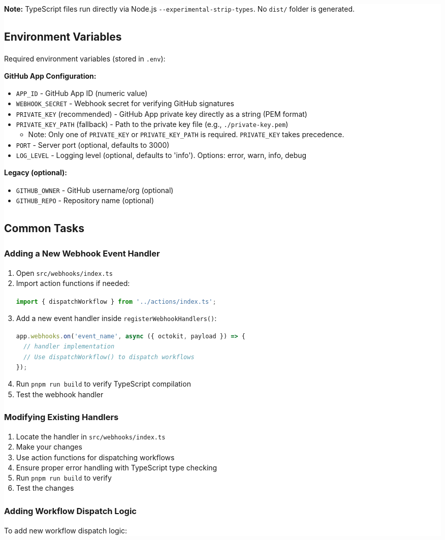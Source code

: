 **Note:** TypeScript files run directly via Node.js `--experimental-strip-types`. No `dist/` folder is generated.

## Environment Variables

Required environment variables (stored in `.env`):

**GitHub App Configuration:**
- `APP_ID` - GitHub App ID (numeric value)
- `WEBHOOK_SECRET` - Webhook secret for verifying GitHub signatures
- `PRIVATE_KEY` (recommended) - GitHub App private key directly as a string (PEM format)
- `PRIVATE_KEY_PATH` (fallback) - Path to the private key file (e.g., `./private-key.pem`)
  - Note: Only one of `PRIVATE_KEY` or `PRIVATE_KEY_PATH` is required. `PRIVATE_KEY` takes precedence.
- `PORT` - Server port (optional, defaults to 3000)
- `LOG_LEVEL` - Logging level (optional, defaults to 'info'). Options: error, warn, info, debug

**Legacy (optional):**
- `GITHUB_OWNER` - GitHub username/org (optional)
- `GITHUB_REPO` - Repository name (optional)

## Common Tasks

### Adding a New Webhook Event Handler

1. Open `src/webhooks/index.ts`
2. Import action functions if needed:
   ```typescript
   import { dispatchWorkflow } from '../actions/index.ts';
   ```
3. Add a new event handler inside `registerWebhookHandlers()`:
   ```typescript
   app.webhooks.on('event_name', async ({ octokit, payload }) => {
     // handler implementation
     // Use dispatchWorkflow() to dispatch workflows
   });
   ```
4. Run `pnpm run build` to verify TypeScript compilation
5. Test the webhook handler

### Modifying Existing Handlers

1. Locate the handler in `src/webhooks/index.ts`
2. Make your changes
3. Use action functions for dispatching workflows
4. Ensure proper error handling with TypeScript type checking
5. Run `pnpm run build` to verify
6. Test the changes

### Adding Workflow Dispatch Logic

To add new workflow dispatch logic:
